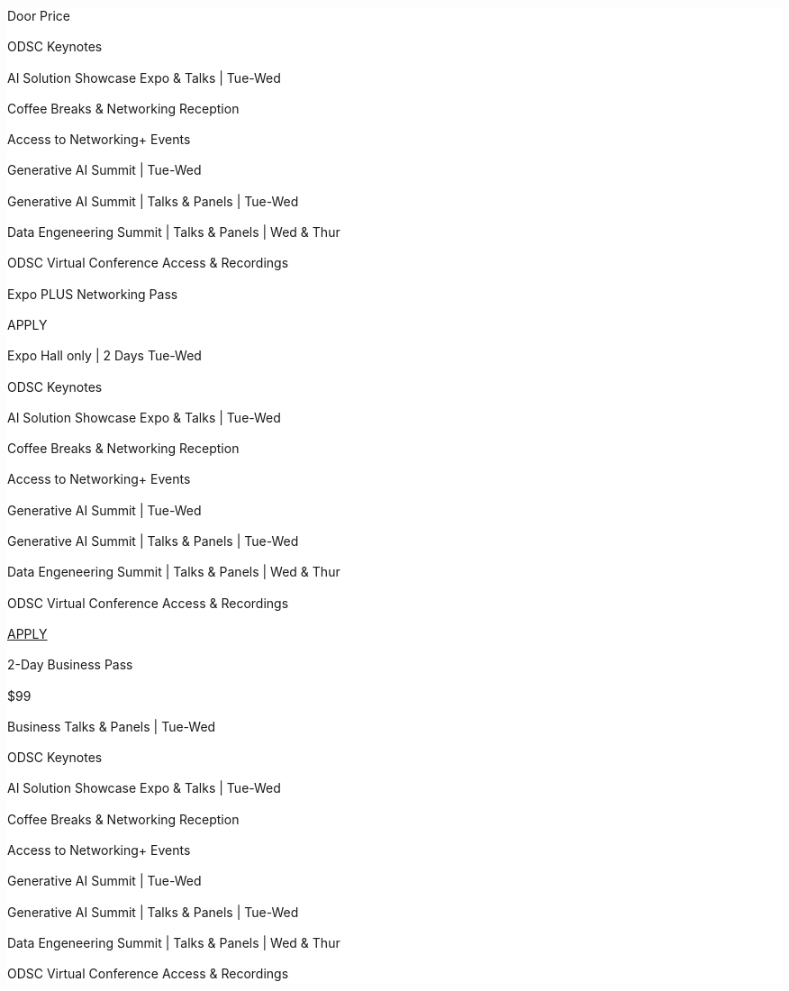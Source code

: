 Door Price

ODSC Keynotes

AI Solution Showcase Expo & Talks | Tue-Wed

Coffee Breaks & Networking Reception

Access to Networking+ Events

Generative AI Summit | Tue-Wed

Generative AI Summit | Talks & Panels | Tue-Wed

Data Engeneering Summit | Talks & Panels | Wed & Thur

ODSC Virtual Conference Access & Recordings

Expo PLUS Networking Pass

APPLY

Expo Hall only | 2 Days Tue-Wed

ODSC Keynotes

AI Solution Showcase Expo & Talks | Tue-Wed

Coffee Breaks & Networking Reception

Access to Networking+ Events

Generative AI Summit | Tue-Wed

Generative AI Summit | Talks & Panels | Tue-Wed

Data Engeneering Summit | Talks & Panels | Wed & Thur

ODSC Virtual Conference Access & Recordings

[APPLY](https://share.hsforms.com/1v__B0CpdRwmTwO8i_JG7Ww13zdw?__hstc=19222759.71040b75ea7763c824acb527e1def5a0.1731466398055.1731466398055.1731466398055.1&__hssc=19222759.2.1731466398055&__hsfp=2038185260)

2-Day Business Pass

$99

Business Talks & Panels | Tue-Wed

ODSC Keynotes

AI Solution Showcase Expo & Talks | Tue-Wed

Coffee Breaks & Networking Reception

Access to Networking+ Events

Generative AI Summit | Tue-Wed

Generative AI Summit | Talks & Panels | Tue-Wed

Data Engeneering Summit | Talks & Panels | Wed & Thur

ODSC Virtual Conference Access & Recordings
